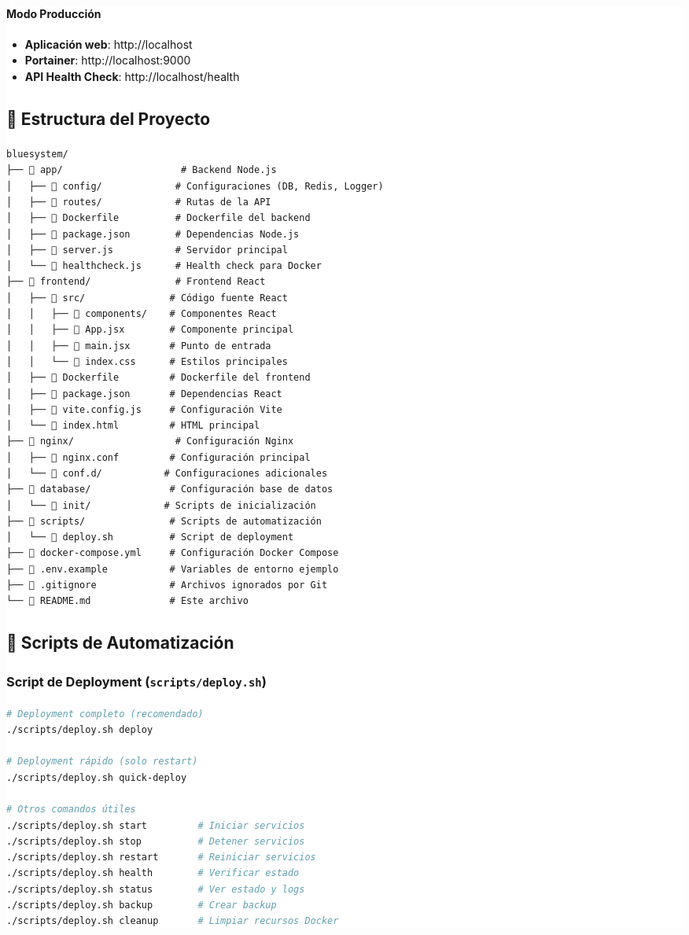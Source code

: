 #### Modo Producción
- **Aplicación web**: http://localhost
- **Portainer**: http://localhost:9000
- **API Health Check**: http://localhost/health

## 📁 Estructura del Proyecto

```
bluesystem/
├── 📁 app/                     # Backend Node.js
│   ├── 📁 config/             # Configuraciones (DB, Redis, Logger)
│   ├── 📁 routes/             # Rutas de la API
│   ├── 📄 Dockerfile          # Dockerfile del backend
│   ├── 📄 package.json        # Dependencias Node.js
│   ├── 📄 server.js           # Servidor principal
│   └── 📄 healthcheck.js      # Health check para Docker
├── 📁 frontend/               # Frontend React
│   ├── 📁 src/               # Código fuente React
│   │   ├── 📁 components/    # Componentes React
│   │   ├── 📄 App.jsx        # Componente principal
│   │   ├── 📄 main.jsx       # Punto de entrada
│   │   └── 📄 index.css      # Estilos principales
│   ├── 📄 Dockerfile         # Dockerfile del frontend
│   ├── 📄 package.json       # Dependencias React
│   ├── 📄 vite.config.js     # Configuración Vite
│   └── 📄 index.html         # HTML principal
├── 📁 nginx/                  # Configuración Nginx
│   ├── 📄 nginx.conf         # Configuración principal
│   └── 📁 conf.d/           # Configuraciones adicionales
├── 📁 database/              # Configuración base de datos
│   └── 📁 init/             # Scripts de inicialización
├── 📁 scripts/               # Scripts de automatización
│   └── 📄 deploy.sh          # Script de deployment
├── 📄 docker-compose.yml     # Configuración Docker Compose
├── 📄 .env.example           # Variables de entorno ejemplo
├── 📄 .gitignore             # Archivos ignorados por Git
└── 📄 README.md              # Este archivo
```

## 🔧 Scripts de Automatización

### Script de Deployment (`scripts/deploy.sh`)

```bash
# Deployment completo (recomendado)
./scripts/deploy.sh deploy

# Deployment rápido (solo restart)
./scripts/deploy.sh quick-deploy

# Otros comandos útiles
./scripts/deploy.sh start         # Iniciar servicios
./scripts/deploy.sh stop          # Detener servicios
./scripts/deploy.sh restart       # Reiniciar servicios
./scripts/deploy.sh health        # Verificar estado
./scripts/deploy.sh status        # Ver estado y logs
./scripts/deploy.sh backup        # Crear backup
./scripts/deploy.sh cleanup       # Limpiar recursos Docker
```

